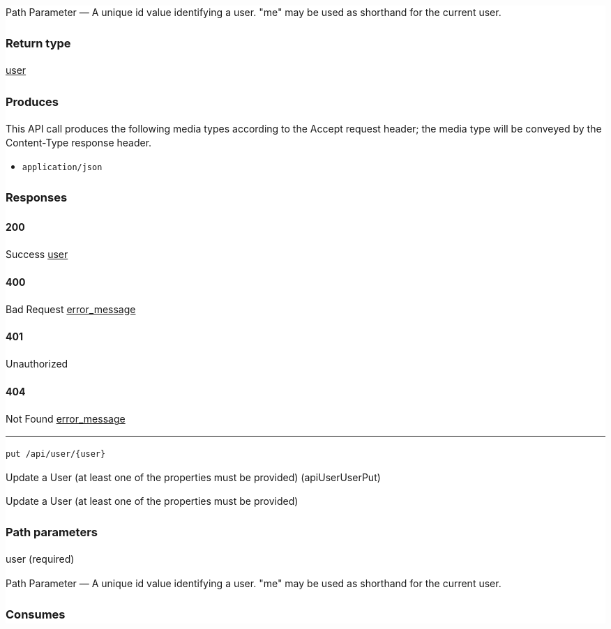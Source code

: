 <span class="param-type">Path Parameter</span> — A unique id value
identifying a user. &quot;me&quot; may be used as shorthand for the
current user.

### Return type

[user](#user)

### Produces

This API call produces the following media types according to the <span
class="header">Accept</span> request header; the media type will be
conveyed by the <span class="header">Content-Type</span> response
header.

-   `application/json`

### Responses

#### 200

Success [user](#user)

#### 400

Bad Request [error_message](#error_message)

#### 401

Unauthorized [](#)

#### 404

Not Found [error_message](#error_message)

---

<span id="apiUserUserPut"></span>

```put
put /api/user/{user}
```

Update a User (at least one of the properties must be provided) (<span
class="nickname">apiUserUserPut</span>)

Update a User (at least one of the properties must be provided)

### Path parameters

user (required)

<span class="param-type">Path Parameter</span> — A unique id value
identifying a user. &quot;me&quot; may be used as shorthand for the
current user.

### Consumes

